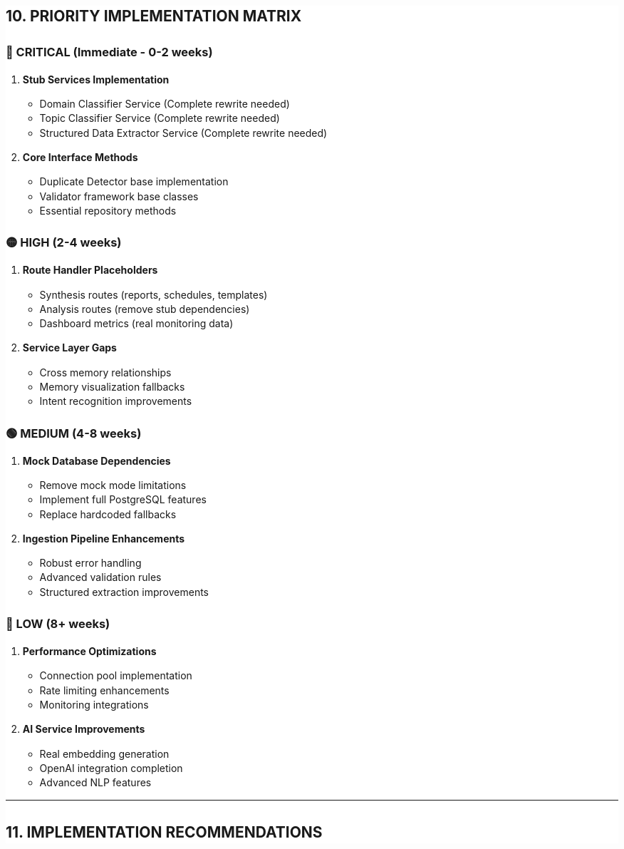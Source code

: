 
## 10. PRIORITY IMPLEMENTATION MATRIX

### 🔴 CRITICAL (Immediate - 0-2 weeks)
1. **Stub Services Implementation**
   - Domain Classifier Service (Complete rewrite needed)
   - Topic Classifier Service (Complete rewrite needed)  
   - Structured Data Extractor Service (Complete rewrite needed)

2. **Core Interface Methods**
   - Duplicate Detector base implementation
   - Validator framework base classes
   - Essential repository methods

### 🟡 HIGH (2-4 weeks)  
1. **Route Handler Placeholders**
   - Synthesis routes (reports, schedules, templates)
   - Analysis routes (remove stub dependencies)
   - Dashboard metrics (real monitoring data)

2. **Service Layer Gaps**
   - Cross memory relationships
   - Memory visualization fallbacks
   - Intent recognition improvements

### 🟢 MEDIUM (4-8 weeks)
1. **Mock Database Dependencies**
   - Remove mock mode limitations
   - Implement full PostgreSQL features
   - Replace hardcoded fallbacks

2. **Ingestion Pipeline Enhancements**
   - Robust error handling
   - Advanced validation rules
   - Structured extraction improvements

### 🔵 LOW (8+ weeks)
1. **Performance Optimizations**
   - Connection pool implementation
   - Rate limiting enhancements
   - Monitoring integrations

2. **AI Service Improvements**
   - Real embedding generation
   - OpenAI integration completion
   - Advanced NLP features

---

## 11. IMPLEMENTATION RECOMMENDATIONS
